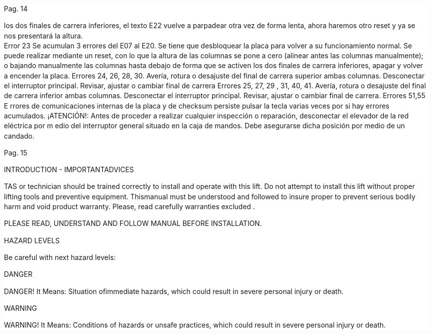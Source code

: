 

Pag. 14 

los dos finales de carrera inferiores, el texto E22 vuelve a parpadear otra vez de 
forma lenta, ahora haremos otro reset y ya se nos presentará la altura.  
Error 23 Se acumulan 3 errores del E07 
al E20. Se tiene que desbloquear la placa para volver a su funcionamiento normal. Se 
puede realizar mediante  un reset, con lo que la altura de las columnas se pone a 
cero (alinear antes las columnas manualmente); o bajando manualmente las 
columnas hasta debajo de forma que se activen los dos finales de carrera 
inferiores, apagar y volver a encender la placa. 
Errores 24, 26, 28, 30. Avería, rotura o desajuste del 
final de carrera superior ambas 
columnas. Desconectar el interruptor principal. Revisar, ajustar o cambiar final de carrera 
Errores 25, 27, 29 , 31, 
40, 41. Avería, rotura o desajuste del 
final de carrera inferior ambas 
columnas. Desconectar el interruptor principal. Revisar, ajustar o cambiar final de carrera. 
Errores 51,55 E rrores de comunicaciones 
internas de la placa y de 
checksum persiste pulsar la tecla varias veces por si 
hay errores acumulados. 
¡ATENCIÓN!: Antes de proceder a realizar cualquier inspección o reparación, desconectar el elevador de la red eléctrica por m edio del 
interruptor general situado en la caja de mandos. Debe asegurarse dicha posición por medio de un candado.



Pag. 15 

INTRODUCTION - IMPORTANTADVICES 
 
TAS or technician should be trained correctly to install and operate 
with this lift. Do not attempt to install this lift without proper lifting tools 
and preventive equipment. Thismanual must be understood and 
followed to insure proper to prevent serious bodily harm and void 
product warranty. Please, read carefully warranties excluded . 
 
PLEASE READ, UNDERSTAND AND FOLLOW 
MANUAL BEFORE INSTALLATION. 
 
HAZARD LEVELS 
 
Be careful with next hazard levels: 
 
DANGER  
 
DANGER! 
It Means: Situation ofimmediate hazards, which could result in severe 
personal injury or death. 
 
WARNING 
 
WARNING! 
It Means: Conditions of hazards or unsafe practices, which could result 
in severe personal injury or death. 
 
